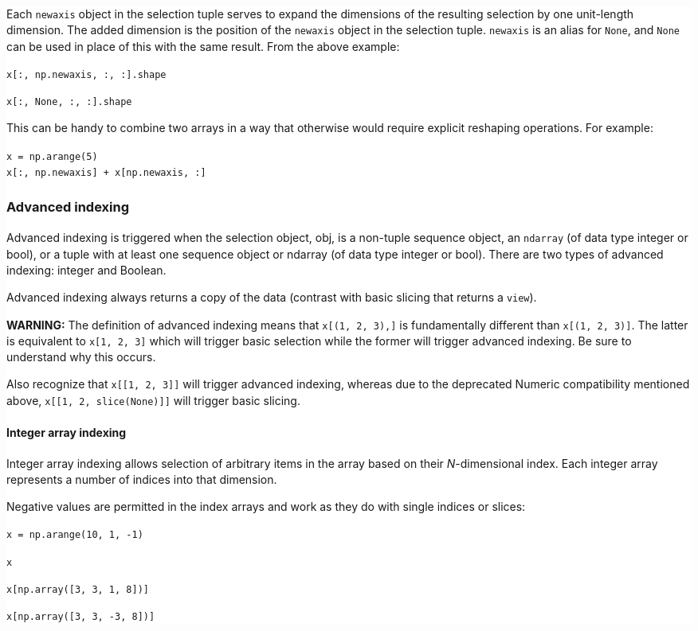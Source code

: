 Each `newaxis` object in the selection tuple serves to expand the dimensions of the resulting selection by one unit-length dimension. The added dimension is the position of the `newaxis` object in the selection tuple. `newaxis` is an alias for `None`, and `None` can be used in place of this with the same result. From the above example:

```{code-cell}
x[:, np.newaxis, :, :].shape
```

```{code-cell}
x[:, None, :, :].shape
```

This can be handy to combine two arrays in a way that otherwise would require explicit reshaping operations. For example:

```{code-cell}
x = np.arange(5)
x[:, np.newaxis] + x[np.newaxis, :]
```

### Advanced indexing

Advanced indexing is triggered when the selection object, obj, is a non-tuple sequence object, an `ndarray` (of data type integer or bool), or a tuple with at least one sequence object or ndarray (of data type integer or bool). There are two types of advanced indexing: integer and Boolean.

Advanced indexing always returns a copy of the data (contrast with basic slicing that returns a `view`).

**WARNING:** The definition of advanced indexing means that `x[(1, 2, 3),]` is fundamentally different than `x[(1, 2, 3)]`. The latter is equivalent to `x[1, 2, 3]` which will trigger basic selection while the former will trigger advanced indexing. Be sure to understand why this occurs.

Also recognize that `x[[1, 2, 3]]` will trigger advanced indexing, whereas due to the deprecated Numeric compatibility mentioned above, `x[[1, 2, slice(None)]]` will trigger basic slicing.

#### Integer array indexing

Integer array indexing allows selection of arbitrary items in the array based on their *N*-dimensional index. Each integer array represents a number of indices into that dimension.

Negative values are permitted in the index arrays and work as they do with single indices or slices:

```{code-cell}
x = np.arange(10, 1, -1)
```

```{code-cell}
x
```

```{code-cell}
x[np.array([3, 3, 1, 8])]
```

```{code-cell}
x[np.array([3, 3, -3, 8])]
```

